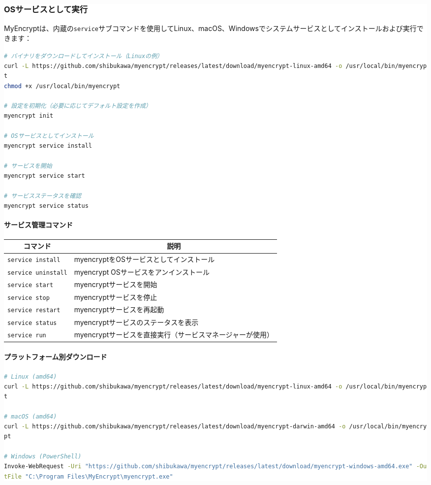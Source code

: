 ### OSサービスとして実行

MyEncryptは、内蔵の`service`サブコマンドを使用してLinux、macOS、Windowsでシステムサービスとしてインストールおよび実行できます：

```bash
# バイナリをダウンロードしてインストール（Linuxの例）
curl -L https://github.com/shibukawa/myencrypt/releases/latest/download/myencrypt-linux-amd64 -o /usr/local/bin/myencrypt
chmod +x /usr/local/bin/myencrypt

# 設定を初期化（必要に応じてデフォルト設定を作成）
myencrypt init

# OSサービスとしてインストール
myencrypt service install

# サービスを開始
myencrypt service start

# サービスステータスを確認
myencrypt service status
```

#### サービス管理コマンド

| コマンド | 説明 |
|---------|------|
| `service install` | myencryptをOSサービスとしてインストール |
| `service uninstall` | myencrypt OSサービスをアンインストール |
| `service start` | myencryptサービスを開始 |
| `service stop` | myencryptサービスを停止 |
| `service restart` | myencryptサービスを再起動 |
| `service status` | myencryptサービスのステータスを表示 |
| `service run` | myencryptサービスを直接実行（サービスマネージャーが使用） |

#### プラットフォーム別ダウンロード

```bash
# Linux (amd64)
curl -L https://github.com/shibukawa/myencrypt/releases/latest/download/myencrypt-linux-amd64 -o /usr/local/bin/myencrypt

# macOS (amd64)
curl -L https://github.com/shibukawa/myencrypt/releases/latest/download/myencrypt-darwin-amd64 -o /usr/local/bin/myencrypt

# Windows (PowerShell)
Invoke-WebRequest -Uri "https://github.com/shibukawa/myencrypt/releases/latest/download/myencrypt-windows-amd64.exe" -OutFile "C:\Program Files\MyEncrypt\myencrypt.exe"
```
